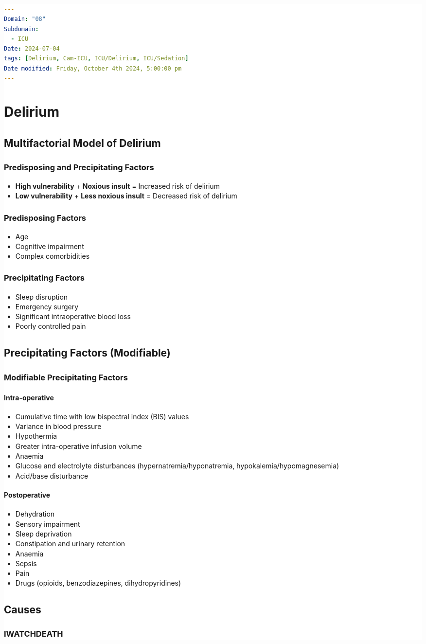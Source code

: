 ```yaml
---
Domain: "08"
Subdomain:
  - ICU
Date: 2024-07-04
tags: [Delirium, Cam-ICU, ICU/Delirium, ICU/Sedation]
Date modified: Friday, October 4th 2024, 5:00:00 pm
---
```


# Delirium

## Multifactorial Model of Delirium

### Predisposing and Precipitating Factors

- **High vulnerability** + **Noxious insult** = Increased risk of delirium
- **Low vulnerability** + **Less noxious insult** = Decreased risk of delirium

### Predisposing Factors

- Age
- Cognitive impairment
- Complex comorbidities

### Precipitating Factors

- Sleep disruption
- Emergency surgery
- Significant intraoperative blood loss
- Poorly controlled pain
## Precipitating Factors (Modifiable)
### Modifiable Precipitating Factors

#### Intra-operative

- Cumulative time with low bispectral index (BIS) values
- Variance in blood pressure
- Hypothermia
- Greater intra-operative infusion volume
- Anaemia
- Glucose and electrolyte disturbances (hypernatremia/hyponatremia, hypokalemia/hypomagnesemia)
- Acid/base disturbance

#### Postoperative

- Dehydration
- Sensory impairment
- Sleep deprivation
- Constipation and urinary retention
- Anaemia
- Sepsis
- Pain
- Drugs (opioids, benzodiazepines, dihydropyridines)
## Causes
### IWATCHDEATH
